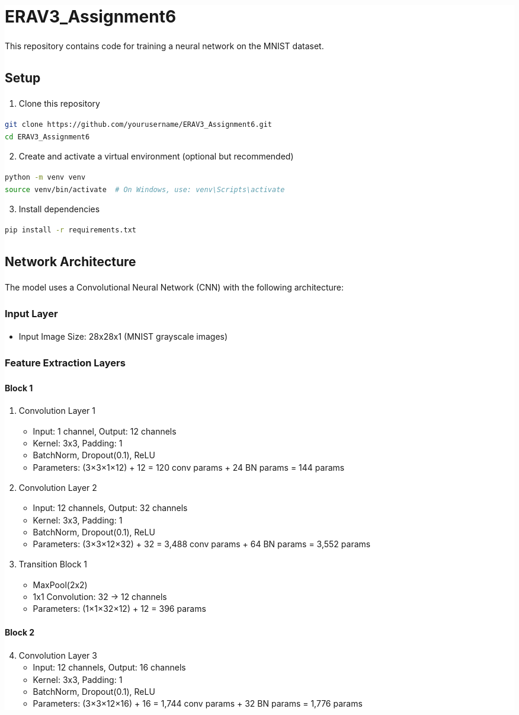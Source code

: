 # ERAV3_Assignment6

This repository contains code for training a neural network on the MNIST dataset.

## Setup

1. Clone this repository
```bash
git clone https://github.com/yourusername/ERAV3_Assignment6.git
cd ERAV3_Assignment6
```

2. Create and activate a virtual environment (optional but recommended)
```bash
python -m venv venv
source venv/bin/activate  # On Windows, use: venv\Scripts\activate
```

3. Install dependencies
```bash
pip install -r requirements.txt
```

## Network Architecture

The model uses a Convolutional Neural Network (CNN) with the following architecture:

### Input Layer
- Input Image Size: 28x28x1 (MNIST grayscale images)

### Feature Extraction Layers

#### Block 1
1. Convolution Layer 1
   - Input: 1 channel, Output: 12 channels
   - Kernel: 3x3, Padding: 1
   - BatchNorm, Dropout(0.1), ReLU
   - Parameters: (3×3×1×12) + 12 = 120 conv params + 24 BN params = 144 params

2. Convolution Layer 2
   - Input: 12 channels, Output: 32 channels
   - Kernel: 3x3, Padding: 1
   - BatchNorm, Dropout(0.1), ReLU
   - Parameters: (3×3×12×32) + 32 = 3,488 conv params + 64 BN params = 3,552 params

3. Transition Block 1
   - MaxPool(2x2)
   - 1x1 Convolution: 32 → 12 channels
   - Parameters: (1×1×32×12) + 12 = 396 params

#### Block 2
4. Convolution Layer 3
   - Input: 12 channels, Output: 16 channels
   - Kernel: 3x3, Padding: 1
   - BatchNorm, Dropout(0.1), ReLU
   - Parameters: (3×3×12×16) + 16 = 1,744 conv params + 32 BN params = 1,776 params
